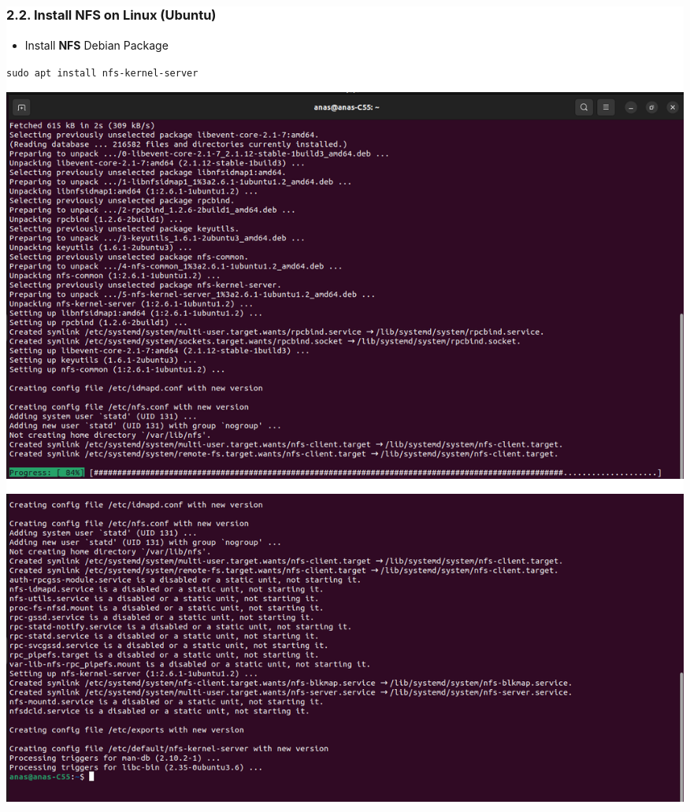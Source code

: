 ### 2.2. Install NFS on Linux (Ubuntu)

- Install **NFS** Debian Package

```
sudo apt install nfs-kernel-server
```

![Screenshot_from_2024-02-03_23-07-46](README.assets/Screenshot_from_2024-02-03_23-07-46.png)

![Screenshot_from_2024-02-03_23-08-14](README.assets/Screenshot_from_2024-02-03_23-08-14.png)
